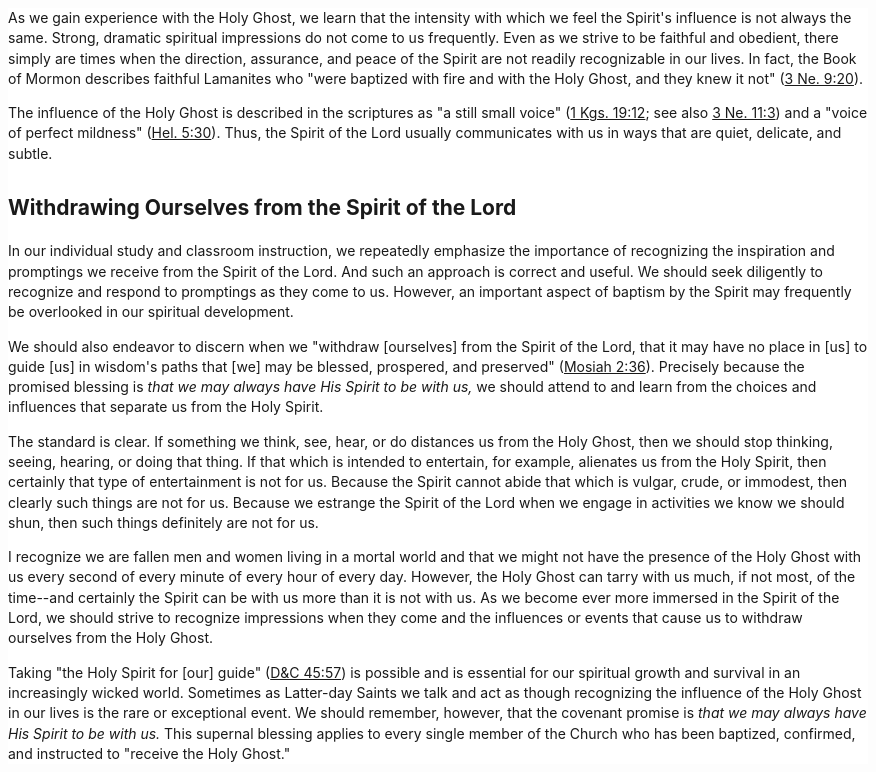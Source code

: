 As we gain experience with the Holy Ghost, we learn that the intensity with
which we feel the Spirit's influence is not always the same. Strong, dramatic
spiritual impressions do not come to us frequently. Even as we strive to be
faithful and obedient, there simply are times when the direction, assurance,
and peace of the Spirit are not readily recognizable in our lives. In fact,
the Book of Mormon describes faithful Lamanites who "were baptized with fire
and with the Holy Ghost, and they knew it not" ([3 Ne.
9:20](https://www.lds.org/scriptures/bofm/3-ne/9.20?lang=eng#19)).

The influence of the Holy Ghost is described in the scriptures as "a still
small voice" ([1 Kgs.
19:12](https://www.lds.org/scriptures/ot/1-kgs/19.12?lang=eng#11); see also [3
Ne. 11:3](https://www.lds.org/scriptures/bofm/3-ne/11.3?lang=eng#2)) and a
"voice of perfect mildness" ([Hel.
5:30](https://www.lds.org/scriptures/bofm/hel/5.30?lang=eng#29)). Thus, the
Spirit of the Lord usually communicates with us in ways that are quiet,
delicate, and subtle.

## Withdrawing Ourselves from the Spirit of the Lord

In our individual study and classroom instruction, we repeatedly emphasize the
importance of recognizing the inspiration and promptings we receive from the
Spirit of the Lord. And such an approach is correct and useful. We should seek
diligently to recognize and respond to promptings as they come to us. However,
an important aspect of baptism by the Spirit may frequently be overlooked in
our spiritual development.

We should also endeavor to discern when we "withdraw [ourselves] from the
Spirit of the Lord, that it may have no place in [us] to guide [us] in
wisdom's paths that [we] may be blessed, prospered, and preserved" ([Mosiah
2:36](https://www.lds.org/scriptures/bofm/mosiah/2.36?lang=eng#35)). Precisely
because the promised blessing is _that we may always have His Spirit to be
with us,_ we should attend to and learn from the choices and influences that
separate us from the Holy Spirit.

The standard is clear. If something we think, see, hear, or do distances us
from the Holy Ghost, then we should stop thinking, seeing, hearing, or doing
that thing. If that which is intended to entertain, for example, alienates us
from the Holy Spirit, then certainly that type of entertainment is not for us.
Because the Spirit cannot abide that which is vulgar, crude, or immodest, then
clearly such things are not for us. Because we estrange the Spirit of the Lord
when we engage in activities we know we should shun, then such things
definitely are not for us.

I recognize we are fallen men and women living in a mortal world and that we
might not have the presence of the Holy Ghost with us every second of every
minute of every hour of every day. However, the Holy Ghost can tarry with us
much, if not most, of the time--and certainly the Spirit can be with us more
than it is not with us. As we become ever more immersed in the Spirit of the
Lord, we should strive to recognize impressions when they come and the
influences or events that cause us to withdraw ourselves from the Holy Ghost.

Taking "the Holy Spirit for [our] guide" ([D&amp;C
45:57](https://www.lds.org/scriptures/dc-testament/dc/45.57?lang=eng#56)) is
possible and is essential for our spiritual growth and survival in an
increasingly wicked world. Sometimes as Latter-day Saints we talk and act as
though recognizing the influence of the Holy Ghost in our lives is the rare or
exceptional event. We should remember, however, that the covenant promise is
_that we may always have His Spirit to be with us._ This supernal blessing
applies to every single member of the Church who has been baptized, confirmed,
and instructed to "receive the Holy Ghost."
